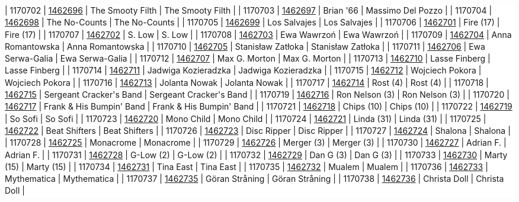 | 1170702 | [1462696](https://www.discogs.com/artist/1462696) | The Smooty Filth | The Smooty Filth |
| 1170703 | [1462697](https://www.discogs.com/artist/1462697) | Brian '66 | Massimo Del Pozzo |
| 1170704 | [1462698](https://www.discogs.com/artist/1462698) | The No-Counts | The No-Counts |
| 1170705 | [1462699](https://www.discogs.com/artist/1462699) | Los Salvajes | Los Salvajes |
| 1170706 | [1462701](https://www.discogs.com/artist/1462701) | Fire (17) | Fire (17) |
| 1170707 | [1462702](https://www.discogs.com/artist/1462702) | S. Low | S. Low |
| 1170708 | [1462703](https://www.discogs.com/artist/1462703) | Ewa Wawrzoń | Ewa Wawrzoń |
| 1170709 | [1462704](https://www.discogs.com/artist/1462704) | Anna Romantowska | Anna Romantowska |
| 1170710 | [1462705](https://www.discogs.com/artist/1462705) | Stanisław Zatłoka | Stanisław Zatłoka |
| 1170711 | [1462706](https://www.discogs.com/artist/1462706) | Ewa Serwa-Galia | Ewa Serwa-Galia |
| 1170712 | [1462707](https://www.discogs.com/artist/1462707) | Max G. Morton | Max G. Morton |
| 1170713 | [1462710](https://www.discogs.com/artist/1462710) | Lasse Finberg | Lasse Finberg |
| 1170714 | [1462711](https://www.discogs.com/artist/1462711) | Jadwiga Kozieradzka | Jadwiga Kozieradzka |
| 1170715 | [1462712](https://www.discogs.com/artist/1462712) | Wojciech Pokora | Wojciech Pokora |
| 1170716 | [1462713](https://www.discogs.com/artist/1462713) | Jolanta Nowak | Jolanta Nowak |
| 1170717 | [1462714](https://www.discogs.com/artist/1462714) | Rost (4) | Rost (4) |
| 1170718 | [1462715](https://www.discogs.com/artist/1462715) | Sergeant Cracker's Band | Sergeant Cracker's Band |
| 1170719 | [1462716](https://www.discogs.com/artist/1462716) | Ron Nelson (3) | Ron Nelson (3) |
| 1170720 | [1462717](https://www.discogs.com/artist/1462717) | Frank & His Bumpin' Band | Frank & His Bumpin' Band |
| 1170721 | [1462718](https://www.discogs.com/artist/1462718) | Chips (10) | Chips (10) |
| 1170722 | [1462719](https://www.discogs.com/artist/1462719) | So Sofi | So Sofi |
| 1170723 | [1462720](https://www.discogs.com/artist/1462720) | Mono Child | Mono Child |
| 1170724 | [1462721](https://www.discogs.com/artist/1462721) | Linda (31) | Linda (31) |
| 1170725 | [1462722](https://www.discogs.com/artist/1462722) | Beat Shifters | Beat Shifters |
| 1170726 | [1462723](https://www.discogs.com/artist/1462723) | Disc Ripper | Disc Ripper |
| 1170727 | [1462724](https://www.discogs.com/artist/1462724) | Shalona | Shalona |
| 1170728 | [1462725](https://www.discogs.com/artist/1462725) | Monacrome | Monacrome |
| 1170729 | [1462726](https://www.discogs.com/artist/1462726) | Merger (3) | Merger (3) |
| 1170730 | [1462727](https://www.discogs.com/artist/1462727) | Adrian F. | Adrian F. |
| 1170731 | [1462728](https://www.discogs.com/artist/1462728) | G-Low (2) | G-Low (2) |
| 1170732 | [1462729](https://www.discogs.com/artist/1462729) | Dan G (3) | Dan G (3) |
| 1170733 | [1462730](https://www.discogs.com/artist/1462730) | Marty (15) | Marty (15) |
| 1170734 | [1462731](https://www.discogs.com/artist/1462731) | Tina East | Tina East |
| 1170735 | [1462732](https://www.discogs.com/artist/1462732) | Mualem | Mualem |
| 1170736 | [1462733](https://www.discogs.com/artist/1462733) | Mythematica | Mythematica |
| 1170737 | [1462735](https://www.discogs.com/artist/1462735) | Göran Stråning | Göran Stråning |
| 1170738 | [1462736](https://www.discogs.com/artist/1462736) | Christa Doll | Christa Doll |